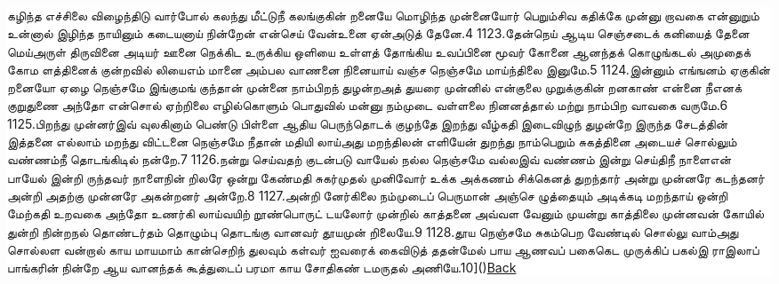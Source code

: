 கழிந்த எச்சிலை விழைந்திடு வார்போல்
கலந்து மீட்டுநீ கலங்குகின் றனையே
மொழிந்த முன்னையோர் பெறும்சிவ கதிக்கே
முன்னு றாவகை என்னுறும் உன்னால்
இழிந்த நாயினும் கடையனாய் நின்றேன்
என்செய் வேன்உனை ஏன்அடுத் தேனே.4  1123.தேன்நெய் ஆடிய செஞ்சடைக் கனியைத்
தேனை மெய்அருள் திருவினை அடியர்
ஊனை நெக்கிட உருக்கிய ஒளியை
உள்ளத் தோங்கிய உவப்பினை மூவர்
கோனை ஆனந்தக் கொழுங்கடல் அமுதைக்
கோம ளத்தினைக் குன்றவில் லியைஎம்
மானை அம்பல வாணனை நினையாய்
வஞ்ச நெஞ்சமே மாய்ந்திலை இனுமே.5  1124.இன்னும் எங்ஙனம் ஏகுகின் றனையோ
ஏழை நெஞ்சமே இங்குமங் குந்தான்
முன்னை நாம்பிறந் துழன்றஅத் துயரை
முன்னில் என்குலை முறுக்குகின் றனகாண்
என்னை நீஎனக் குறுதுணை அந்தோ
என்சொல் ஏற்றிலை எழில்கொளும் பொதுவில்
மன்னு நம்முடை வள்ளலை நினனத்தால்
மற்று நாம்பிற வாவகை வருமே.6  1125.பிறந்து முன்னர்இவ் வுலகினாம் பெண்டு
பிள்ளை ஆதிய பெருந்தொடக் குழந்தே
இறந்து வீழ்கதி இடைவிழுந் துழன்றே
இருந்த சேடத்தின் இத்தனை எல்லாம்
மறந்து விட்டனை நெஞ்சமே நீதான்
மதியி லாய்அது மறந்திலன் எளியேன்
துறந்து நாம்பெறும் சுகத்தினை அடையச்
சொல்லும் வண்ணம்நீ தொடங்கிடில் நன்றே.7  1126.நன்று செய்வதற் குடன்படு வாயேல்
நல்ல நெஞ்சமே வல்லஇவ் வண்ணம்
இன்று செய்திநீ நாளைஎன் பாயேல்
இன்றி ருந்தவர் நாளைநின் றிலரே
ஒன்று கேண்மதி சுகர்முதல் முனிவோர்
உக்க அக்கணம் சிக்கெனத் துறந்தார்
அன்று முன்னரே கடந்தனர் அன்றி
அதற்கு முன்னரே அகன்றனர் அன்றே.8  1127.அன்றி னேர்கிலை நம்முடைப் பெருமான்
அஞ்செ ழுத்தையும் அடிக்கடி மறந்தாய்
ஒன்றி மேற்கதி உறவகை அந்தோ
உணர்கி லாய்வயிற் றூண்பொருட் டயலோர்
முன்றில் காத்தனை அவ்வள வேனும்
முயன்று காத்திலை முன்னவன் கோயில்
துன்றி நின்றநல் தொண்டர்தம் தொழும்பு
தொடங்கு வானவர் தூயமுன் றிலையே.9  1128.தூய நெஞ்சமே சுகம்பெற வேண்டில்
சொல்லு வாம்அது சொல்லள வன்றால்
காய மாயமாம் கான்செறிந் துலவும்
கள்வர் ஐவரைக் கைவிடுத் ததன்மேல்
பாய ஆணவப் பகைகெட முருக்கிப்
பகல்இ ராஇலாப் பாங்கரின் நின்றே
ஆய வானந்தக் கூத்துடைப் பரமா
காய சோதிகண் டமருதல் அணியே.10]()[Back](https://www.projectmadurai.org/pm_etexts/utf8/pmuni0136_01.html#hd39)

[]()
